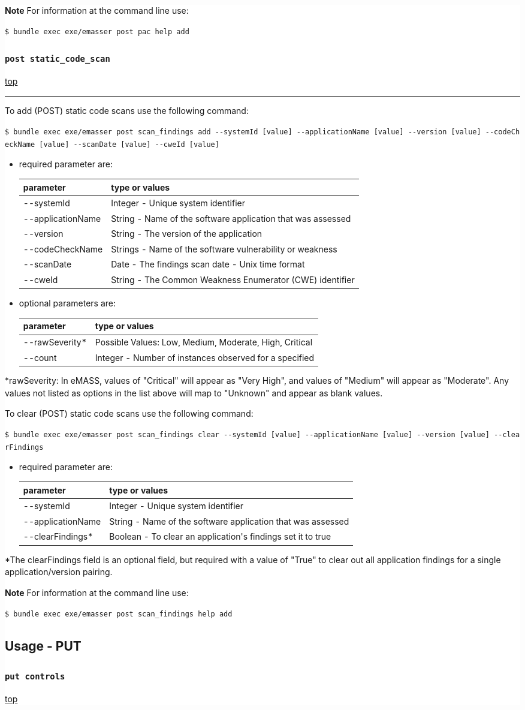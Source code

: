 **Note**
For information at the command line use: 
```
$ bundle exec exe/emasser post pac help add
```


### ``post static_code_scan``
[top](#api-endpoints-provided)

----

To add (POST) static code scans use the following command:

  ````
  $ bundle exec exe/emasser post scan_findings add --systemId [value] --applicationName [value] --version [value] --codeCheckName [value] --scanDate [value] --cweId [value]
  ````
  - required parameter are:

    |parameter          | type or values                                             |
    |-------------------|:-----------------------------------------------------------|
    |--systemId         |Integer - Unique system identifier                          |
    |--applicationName  |String - Name of the software application that was assessed |
    |--version          |String - The version of the application                     |
    |--codeCheckName    |Strings - Name of the software vulnerability or weakness    |
    |--scanDate         |Date - The findings scan date - Unix time format            |
    |--cweId            |String - The Common Weakness Enumerator (CWE) identifier    |

  - optional parameters are:

    |parameter          | type or values                                        |
    |-------------------|:------------------------------------------------------|
    |--rawSeverity*     |Possible Values: Low, Medium, Moderate, High, Critical |  
    |--count            |Integer - Number of instances observed for a specified |

*rawSeverity: In eMASS, values of "Critical" will appear as "Very High", and values of "Medium" will appear as "Moderate". Any values not listed as options in the list above will map to "Unknown" and appear as blank values.

To clear (POST) static code scans use the following command:

  ````
  $ bundle exec exe/emasser post scan_findings clear --systemId [value] --applicationName [value] --version [value] --clearFindings
  ````
  - required parameter are:

    |parameter          | type or values                                             |
    |-------------------|:-----------------------------------------------------------|
    |--systemId         |Integer - Unique system identifier                          |
    |--applicationName  |String - Name of the software application that was assessed |
    |--clearFindings*   |Boolean - To clear an application's findings set it to true |

*The clearFindings field is an optional field, but required with a value of "True" to clear out all application findings for a single application/version pairing.

**Note**
For information at the command line use: 
```
$ bundle exec exe/emasser post scan_findings help add
```


## Usage - PUT

### ``put controls``
[top](#api-endpoints-provided)

